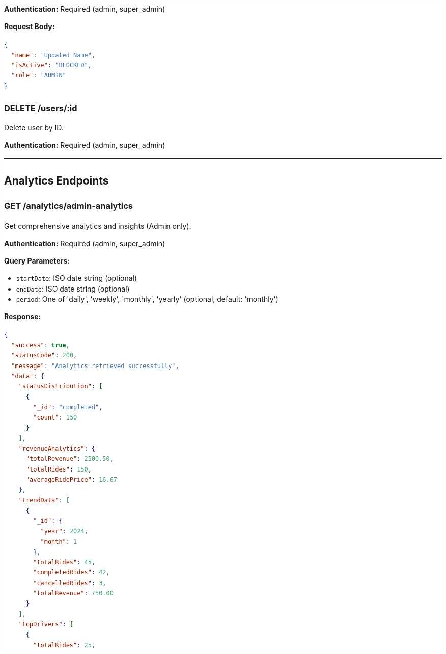 **Authentication:** Required (admin, super_admin)

**Request Body:**

```json
{
  "name": "Updated Name",
  "isActive": "BLOCKED",
  "role": "ADMIN"
}
```

### DELETE /users/:id

Delete user by ID.

**Authentication:** Required (admin, super_admin)

---

## Analytics Endpoints

### GET /analytics/admin-analytics

Get comprehensive analytics and insights (Admin only).

**Authentication:** Required (admin, super_admin)

**Query Parameters:**

- `startDate`: ISO date string (optional)
- `endDate`: ISO date string (optional)
- `period`: One of 'daily', 'weekly', 'monthly', 'yearly' (optional, default: 'monthly')

**Response:**

```json
{
  "success": true,
  "statusCode": 200,
  "message": "Analytics retrieved successfully",
  "data": {
    "statusDistribution": [
      {
        "_id": "completed",
        "count": 150
      }
    ],
    "revenueAnalytics": {
      "totalRevenue": 2500.50,
      "totalRides": 150,
      "averageRidePrice": 16.67
    },
    "trendData": [
      {
        "_id": {
          "year": 2024,
          "month": 1
        },
        "totalRides": 45,
        "completedRides": 42,
        "cancelledRides": 3,
        "totalRevenue": 750.00
      }
    ],
    "topDrivers": [
      {
        "totalRides": 25,
```